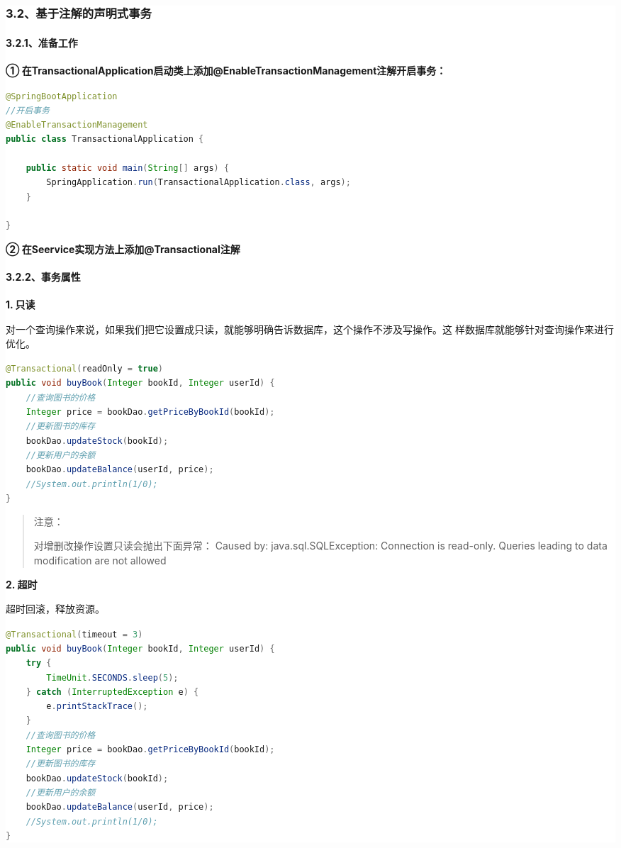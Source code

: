 ### 3.2、基于注解的声明式事务

#### 3.2.1、准备工作

**① 在TransactionalApplication启动类上添加@EnableTransactionManagement注解开启事务：**

```java
@SpringBootApplication
//开启事务
@EnableTransactionManagement
public class TransactionalApplication {

    public static void main(String[] args) {
        SpringApplication.run(TransactionalApplication.class, args);
    }

}
```

**② 在Seervice实现方法上添加@Transactional注解**

#### 3.2.2、事务属性

**1. 只读**

对一个查询操作来说，如果我们把它设置成只读，就能够明确告诉数据库，这个操作不涉及写操作。这 样数据库就能够针对查询操作来进行优化。

```java
@Transactional(readOnly = true)
public void buyBook(Integer bookId, Integer userId) {
    //查询图书的价格
    Integer price = bookDao.getPriceByBookId(bookId);
    //更新图书的库存
    bookDao.updateStock(bookId);
    //更新用户的余额
    bookDao.updateBalance(userId, price);
    //System.out.println(1/0);
}
```

> 注意：
>
> 对增删改操作设置只读会抛出下面异常： Caused by: java.sql.SQLException: Connection is read-only. Queries leading to data modification are not allowed

**2. 超时**

超时回滚，释放资源。

```java
@Transactional(timeout = 3)
public void buyBook(Integer bookId, Integer userId) {
    try {
    	TimeUnit.SECONDS.sleep(5);
    } catch (InterruptedException e) {
    	e.printStackTrace();
    }
    //查询图书的价格
    Integer price = bookDao.getPriceByBookId(bookId);
    //更新图书的库存
    bookDao.updateStock(bookId);
    //更新用户的余额
    bookDao.updateBalance(userId, price);
    //System.out.println(1/0);
}
```
